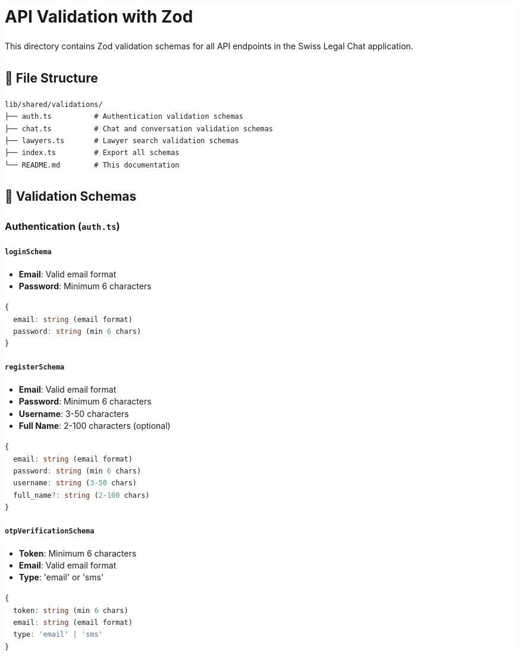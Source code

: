 # API Validation with Zod

This directory contains Zod validation schemas for all API endpoints in the Swiss Legal Chat application.

## 📁 File Structure

```
lib/shared/validations/
├── auth.ts          # Authentication validation schemas
├── chat.ts          # Chat and conversation validation schemas
├── lawyers.ts       # Lawyer search validation schemas
├── index.ts         # Export all schemas
└── README.md        # This documentation
```

## 🔧 Validation Schemas

### Authentication (`auth.ts`)

#### `loginSchema`
- **Email**: Valid email format
- **Password**: Minimum 6 characters

```typescript
{
  email: string (email format)
  password: string (min 6 chars)
}
```

#### `registerSchema`
- **Email**: Valid email format
- **Password**: Minimum 6 characters
- **Username**: 3-50 characters
- **Full Name**: 2-100 characters (optional)

```typescript
{
  email: string (email format)
  password: string (min 6 chars)
  username: string (3-50 chars)
  full_name?: string (2-100 chars)
}
```

#### `otpVerificationSchema`
- **Token**: Minimum 6 characters
- **Email**: Valid email format
- **Type**: 'email' or 'sms'

```typescript
{
  token: string (min 6 chars)
  email: string (email format)
  type: 'email' | 'sms'
}
```
